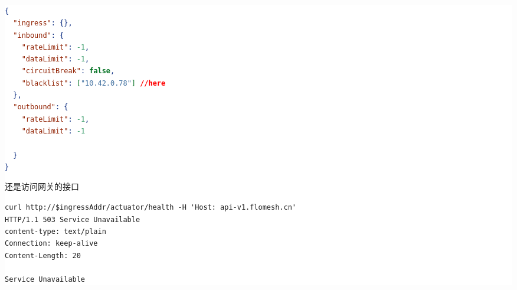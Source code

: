 ```json
{
  "ingress": {},
  "inbound": {
    "rateLimit": -1,
    "dataLimit": -1,
    "circuitBreak": false,
    "blacklist": ["10.42.0.78"] //here
  },
  "outbound": {
    "rateLimit": -1,
    "dataLimit": -1
    
  }
}
```

还是访问网关的接口

```shell
curl http://$ingressAddr/actuator/health -H 'Host: api-v1.flomesh.cn'
HTTP/1.1 503 Service Unavailable
content-type: text/plain
Connection: keep-alive
Content-Length: 20

Service Unavailable
```